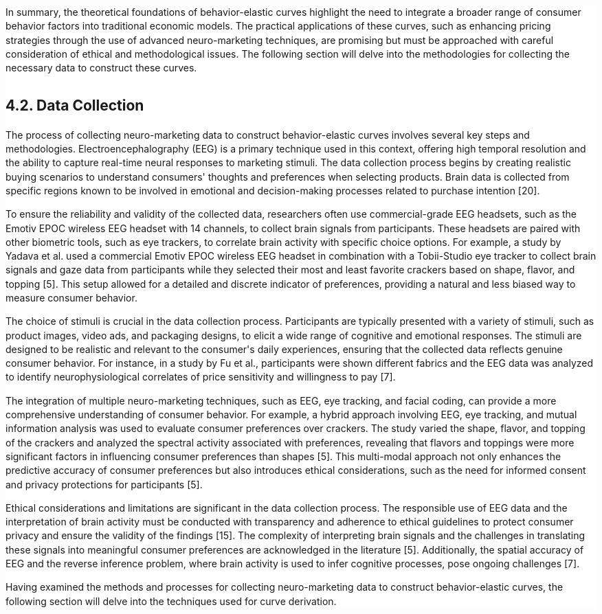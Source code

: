In summary, the theoretical foundations of behavior-elastic curves highlight the need to integrate a broader range of consumer behavior factors into traditional economic models. The practical applications of these curves, such as enhancing pricing strategies through the use of advanced neuro-marketing techniques, are promising but must be approached with careful consideration of ethical and methodological issues. The following section will delve into the methodologies for collecting the necessary data to construct these curves.

## 4.2. Data Collection

The process of collecting neuro-marketing data to construct behavior-elastic curves involves several key steps and methodologies. Electroencephalography (EEG) is a primary technique used in this context, offering high temporal resolution and the ability to capture real-time neural responses to marketing stimuli. The data collection process begins by creating realistic buying scenarios to understand consumers' thoughts and preferences when selecting products. Brain data is collected from specific regions known to be involved in emotional and decision-making processes related to purchase intention [20].

To ensure the reliability and validity of the collected data, researchers often use commercial-grade EEG headsets, such as the Emotiv EPOC wireless EEG headset with 14 channels, to collect brain signals from participants. These headsets are paired with other biometric tools, such as eye trackers, to correlate brain activity with specific choice options. For example, a study by Yadava et al. used a commercial Emotiv EPOC wireless EEG headset in combination with a Tobii-Studio eye tracker to collect brain signals and gaze data from participants while they selected their most and least favorite crackers based on shape, flavor, and topping [5]. This setup allowed for a detailed and discrete indicator of preferences, providing a natural and less biased way to measure consumer behavior.

The choice of stimuli is crucial in the data collection process. Participants are typically presented with a variety of stimuli, such as product images, video ads, and packaging designs, to elicit a wide range of cognitive and emotional responses. The stimuli are designed to be realistic and relevant to the consumer's daily experiences, ensuring that the collected data reflects genuine consumer behavior. For instance, in a study by Fu et al., participants were shown different fabrics and the EEG data was analyzed to identify neurophysiological correlates of price sensitivity and willingness to pay [7].

The integration of multiple neuro-marketing techniques, such as EEG, eye tracking, and facial coding, can provide a more comprehensive understanding of consumer behavior. For example, a hybrid approach involving EEG, eye tracking, and mutual information analysis was used to evaluate consumer preferences over crackers. The study varied the shape, flavor, and topping of the crackers and analyzed the spectral activity associated with preferences, revealing that flavors and toppings were more significant factors in influencing consumer preferences than shapes [5]. This multi-modal approach not only enhances the predictive accuracy of consumer preferences but also introduces ethical considerations, such as the need for informed consent and privacy protections for participants [5].

Ethical considerations and limitations are significant in the data collection process. The responsible use of EEG data and the interpretation of brain activity must be conducted with transparency and adherence to ethical guidelines to protect consumer privacy and ensure the validity of the findings [15]. The complexity of interpreting brain signals and the challenges in translating these signals into meaningful consumer preferences are acknowledged in the literature [5]. Additionally, the spatial accuracy of EEG and the reverse inference problem, where brain activity is used to infer cognitive processes, pose ongoing challenges [7].

Having examined the methods and processes for collecting neuro-marketing data to construct behavior-elastic curves, the following section will delve into the techniques used for curve derivation.
